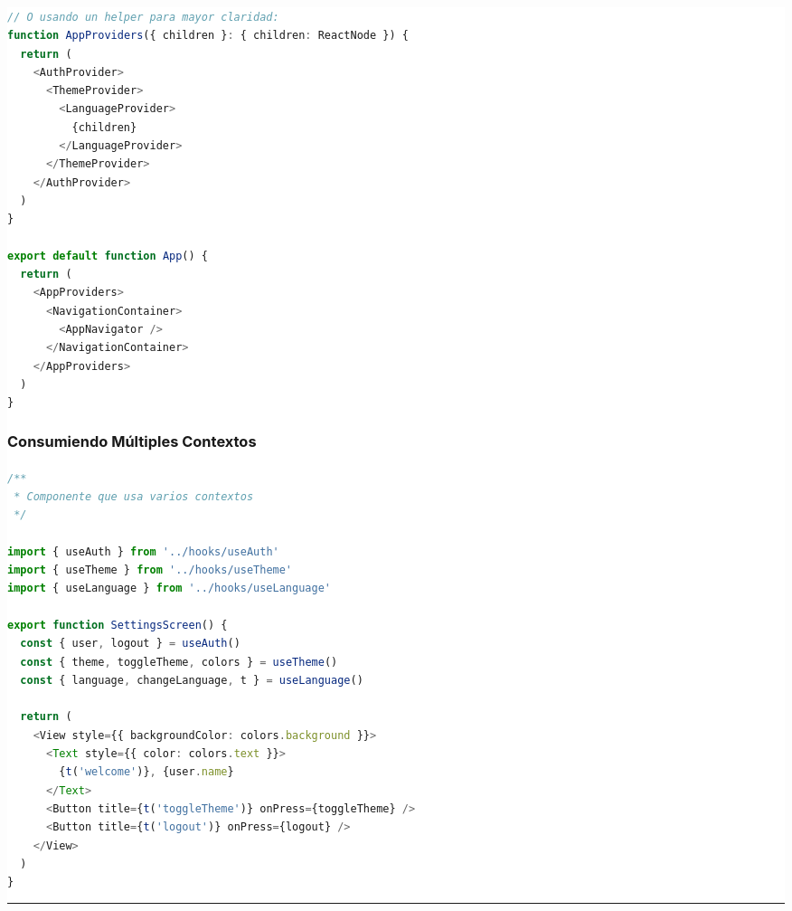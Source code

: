 ```typescript
// O usando un helper para mayor claridad:
function AppProviders({ children }: { children: ReactNode }) {
  return (
    <AuthProvider>
      <ThemeProvider>
        <LanguageProvider>
          {children}
        </LanguageProvider>
      </ThemeProvider>
    </AuthProvider>
  )
}

export default function App() {
  return (
    <AppProviders>
      <NavigationContainer>
        <AppNavigator />
      </NavigationContainer>
    </AppProviders>
  )
}
```

### Consumiendo Múltiples Contextos

```typescript
/**
 * Componente que usa varios contextos
 */

import { useAuth } from '../hooks/useAuth'
import { useTheme } from '../hooks/useTheme'
import { useLanguage } from '../hooks/useLanguage'

export function SettingsScreen() {
  const { user, logout } = useAuth()
  const { theme, toggleTheme, colors } = useTheme()
  const { language, changeLanguage, t } = useLanguage()
  
  return (
    <View style={{ backgroundColor: colors.background }}>
      <Text style={{ color: colors.text }}>
        {t('welcome')}, {user.name}
      </Text>
      <Button title={t('toggleTheme')} onPress={toggleTheme} />
      <Button title={t('logout')} onPress={logout} />
    </View>
  )
}
```

---